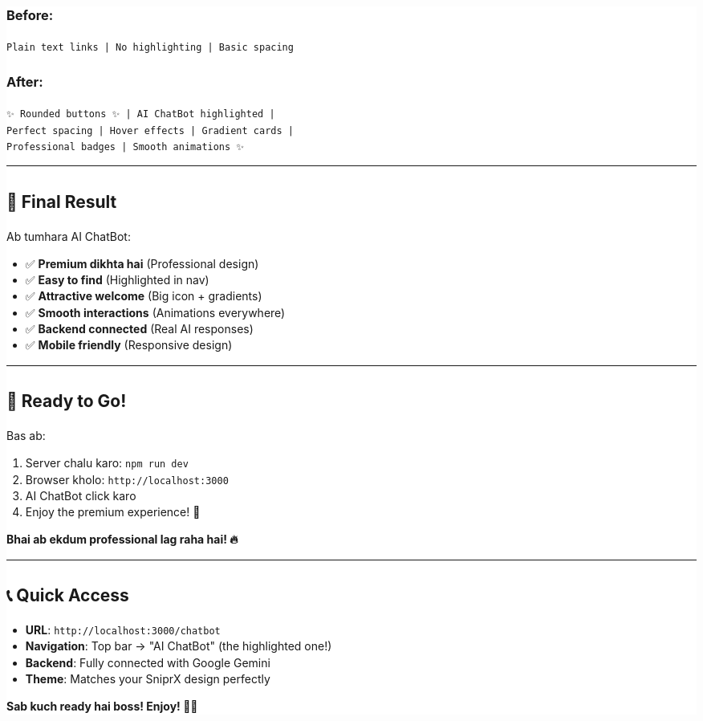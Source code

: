 ### Before:

```
Plain text links | No highlighting | Basic spacing
```

### After:

```
✨ Rounded buttons ✨ | AI ChatBot highlighted |
Perfect spacing | Hover effects | Gradient cards |
Professional badges | Smooth animations ✨
```

---

## 🎉 Final Result

Ab tumhara AI ChatBot:

- ✅ **Premium dikhta hai** (Professional design)
- ✅ **Easy to find** (Highlighted in nav)
- ✅ **Attractive welcome** (Big icon + gradients)
- ✅ **Smooth interactions** (Animations everywhere)
- ✅ **Backend connected** (Real AI responses)
- ✅ **Mobile friendly** (Responsive design)

---

## 🚀 Ready to Go!

Bas ab:

1. Server chalu karo: `npm run dev`
2. Browser kholo: `http://localhost:3000`
3. AI ChatBot click karo
4. Enjoy the premium experience! 🎉

**Bhai ab ekdum professional lag raha hai! 🔥**

---

## 📞 Quick Access

- **URL**: `http://localhost:3000/chatbot`
- **Navigation**: Top bar → "AI ChatBot" (the highlighted one!)
- **Backend**: Fully connected with Google Gemini
- **Theme**: Matches your SniprX design perfectly

**Sab kuch ready hai boss! Enjoy! 🎯✨**
